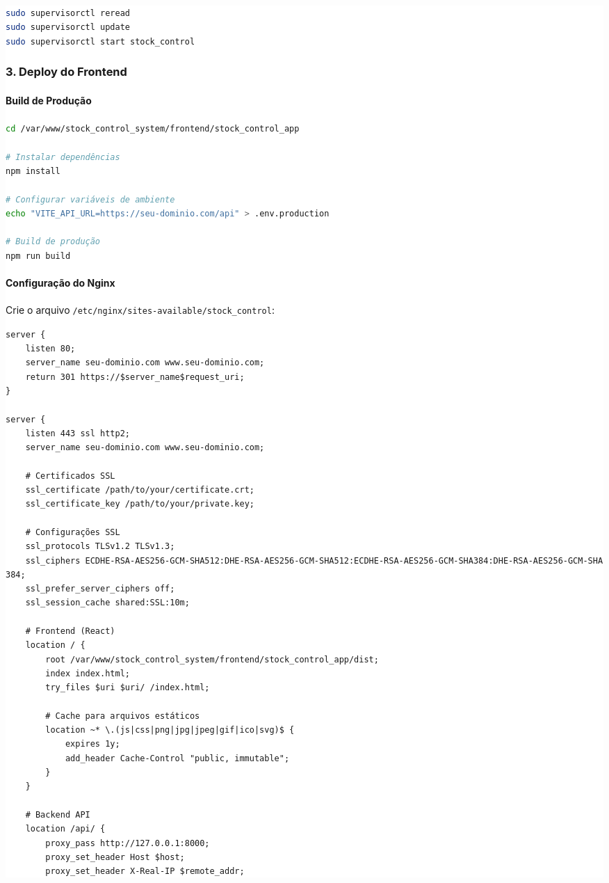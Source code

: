 ```bash
sudo supervisorctl reread
sudo supervisorctl update
sudo supervisorctl start stock_control
```

### 3. Deploy do Frontend

#### Build de Produção
```bash
cd /var/www/stock_control_system/frontend/stock_control_app

# Instalar dependências
npm install

# Configurar variáveis de ambiente
echo "VITE_API_URL=https://seu-dominio.com/api" > .env.production

# Build de produção
npm run build
```

#### Configuração do Nginx
Crie o arquivo `/etc/nginx/sites-available/stock_control`:

```nginx
server {
    listen 80;
    server_name seu-dominio.com www.seu-dominio.com;
    return 301 https://$server_name$request_uri;
}

server {
    listen 443 ssl http2;
    server_name seu-dominio.com www.seu-dominio.com;

    # Certificados SSL
    ssl_certificate /path/to/your/certificate.crt;
    ssl_certificate_key /path/to/your/private.key;
    
    # Configurações SSL
    ssl_protocols TLSv1.2 TLSv1.3;
    ssl_ciphers ECDHE-RSA-AES256-GCM-SHA512:DHE-RSA-AES256-GCM-SHA512:ECDHE-RSA-AES256-GCM-SHA384:DHE-RSA-AES256-GCM-SHA384;
    ssl_prefer_server_ciphers off;
    ssl_session_cache shared:SSL:10m;

    # Frontend (React)
    location / {
        root /var/www/stock_control_system/frontend/stock_control_app/dist;
        index index.html;
        try_files $uri $uri/ /index.html;
        
        # Cache para arquivos estáticos
        location ~* \.(js|css|png|jpg|jpeg|gif|ico|svg)$ {
            expires 1y;
            add_header Cache-Control "public, immutable";
        }
    }

    # Backend API
    location /api/ {
        proxy_pass http://127.0.0.1:8000;
        proxy_set_header Host $host;
        proxy_set_header X-Real-IP $remote_addr;
```